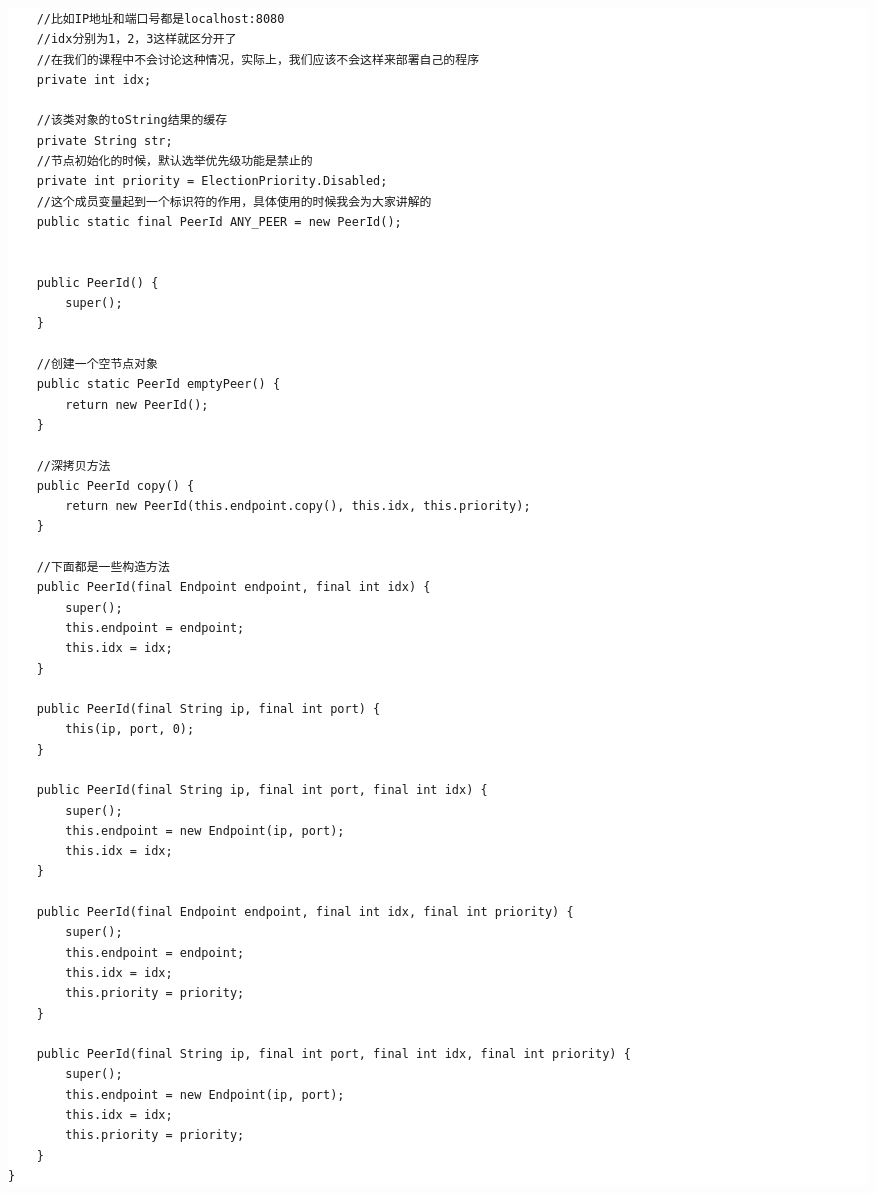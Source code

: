 ```
    //比如IP地址和端口号都是localhost:8080
    //idx分别为1，2，3这样就区分开了
    //在我们的课程中不会讨论这种情况，实际上，我们应该不会这样来部署自己的程序
    private int idx;
    
    //该类对象的toString结果的缓存
    private String str;
    //节点初始化的时候，默认选举优先级功能是禁止的
    private int priority = ElectionPriority.Disabled;
    //这个成员变量起到一个标识符的作用，具体使用的时候我会为大家讲解的
    public static final PeerId ANY_PEER = new PeerId();


    public PeerId() {
        super();
    }

    //创建一个空节点对象
    public static PeerId emptyPeer() {
        return new PeerId();
    }

    //深拷贝方法
    public PeerId copy() {
        return new PeerId(this.endpoint.copy(), this.idx, this.priority);
    }

    //下面都是一些构造方法
    public PeerId(final Endpoint endpoint, final int idx) {
        super();
        this.endpoint = endpoint;
        this.idx = idx;
    }

    public PeerId(final String ip, final int port) {
        this(ip, port, 0);
    }

    public PeerId(final String ip, final int port, final int idx) {
        super();
        this.endpoint = new Endpoint(ip, port);
        this.idx = idx;
    }

    public PeerId(final Endpoint endpoint, final int idx, final int priority) {
        super();
        this.endpoint = endpoint;
        this.idx = idx;
        this.priority = priority;
    }

    public PeerId(final String ip, final int port, final int idx, final int priority) {
        super();
        this.endpoint = new Endpoint(ip, port);
        this.idx = idx;
        this.priority = priority;
    }
}
```
